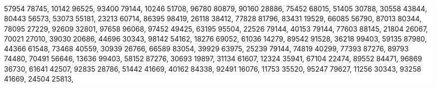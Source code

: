 57954 78745,
10142 96525,
93400 79144,
10246 51708,
96780 80879,
90160 28886,
75452 68015,
51405 30788,
30558 43844,
80443 56573,
53073 55181,
23213 60714,
86395 98419,
26118 38412,
77828 81796,
83431 19529,
66085 56790,
87013 80344,
78095 27229,
92609 32801,
97658 96068,
97452 49425,
63195 95504,
22526 79144,
40153 79144,
77603 88145,
21804 26067,
70021 27010,
39030 20686,
44696 30343,
98142 54162,
18276 69052,
61036 14279,
89542 91528,
36218 99403,
59135 87980,
44366 61548,
73468 40559,
30939 26766,
66589 83054,
39929 63975,
25239 79144,
74819 40299,
77393 87276,
89793 74480,
70491 56646,
13636 99403,
58152 87276,
30693 19897,
31134 61607,
12324 35941,
67104 22474,
89552 84471,
96869 36730,
61641 42507,
92835 28786,
51442 41669,
40162 84338,
92491 16076,
11753 35520,
95247 79627,
11256 30343,
93258 41669,
24504 25813,